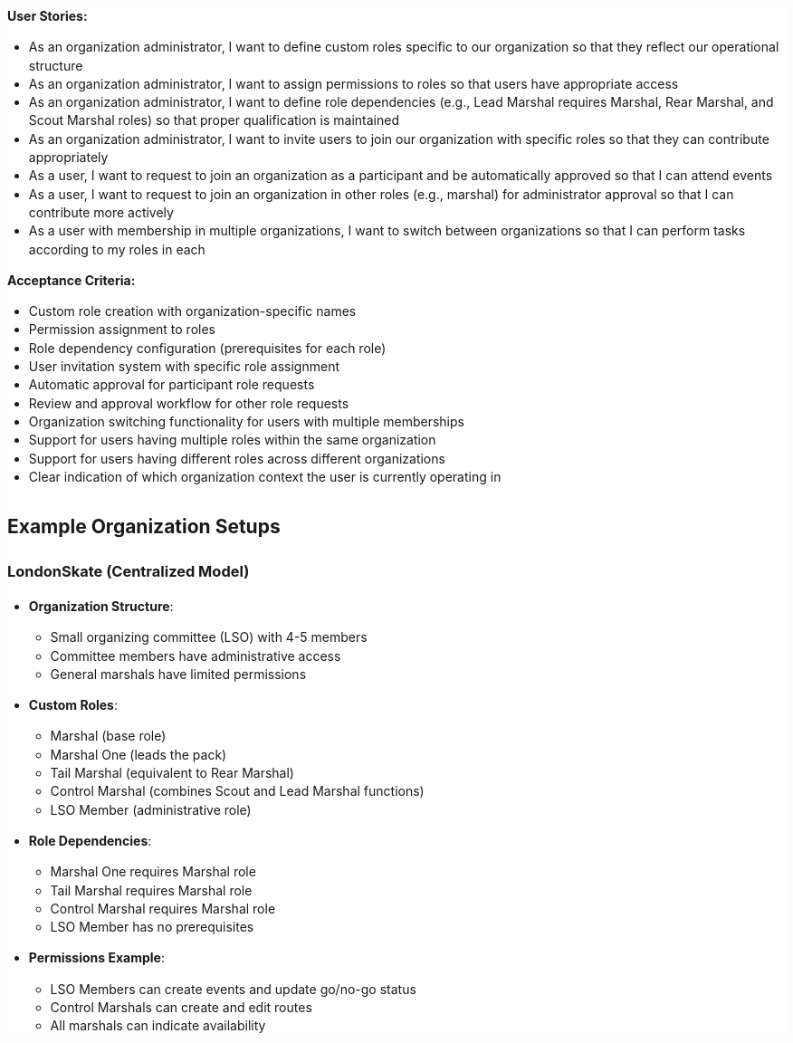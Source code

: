 **User Stories:**

- As an organization administrator, I want to define custom roles specific to our organization so that they reflect our operational structure
- As an organization administrator, I want to assign permissions to roles so that users have appropriate access
- As an organization administrator, I want to define role dependencies (e.g., Lead Marshal requires Marshal, Rear Marshal, and Scout Marshal roles) so that proper qualification is maintained
- As an organization administrator, I want to invite users to join our organization with specific roles so that they can contribute appropriately
- As a user, I want to request to join an organization as a participant and be automatically approved so that I can attend events
- As a user, I want to request to join an organization in other roles (e.g., marshal) for administrator approval so that I can contribute more actively
- As a user with membership in multiple organizations, I want to switch between organizations so that I can perform tasks according to my roles in each

**Acceptance Criteria:**

- Custom role creation with organization-specific names
- Permission assignment to roles
- Role dependency configuration (prerequisites for each role)
- User invitation system with specific role assignment
- Automatic approval for participant role requests
- Review and approval workflow for other role requests
- Organization switching functionality for users with multiple memberships
- Support for users having multiple roles within the same organization
- Support for users having different roles across different organizations
- Clear indication of which organization context the user is currently operating in

## Example Organization Setups

### LondonSkate (Centralized Model)

- **Organization Structure**:
    - Small organizing committee (LSO) with 4-5 members
    - Committee members have administrative access
    - General marshals have limited permissions

- **Custom Roles**:
    - Marshal (base role)
    - Marshal One (leads the pack)
    - Tail Marshal (equivalent to Rear Marshal)
    - Control Marshal (combines Scout and Lead Marshal functions)
    - LSO Member (administrative role)

- **Role Dependencies**:
    - Marshal One requires Marshal role
    - Tail Marshal requires Marshal role
    - Control Marshal requires Marshal role
    - LSO Member has no prerequisites

- **Permissions Example**:
    - LSO Members can create events and update go/no-go status
    - Control Marshals can create and edit routes
    - All marshals can indicate availability
